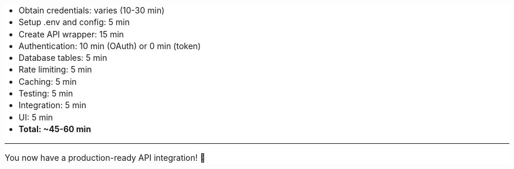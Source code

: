 - Obtain credentials: varies (10-30 min)
- Setup .env and config: 5 min
- Create API wrapper: 15 min
- Authentication: 10 min (OAuth) or 0 min (token)
- Database tables: 5 min
- Rate limiting: 5 min
- Caching: 5 min
- Testing: 5 min
- Integration: 5 min
- UI: 5 min
- **Total: ~45-60 min**

---

You now have a production-ready API integration! 🔌
